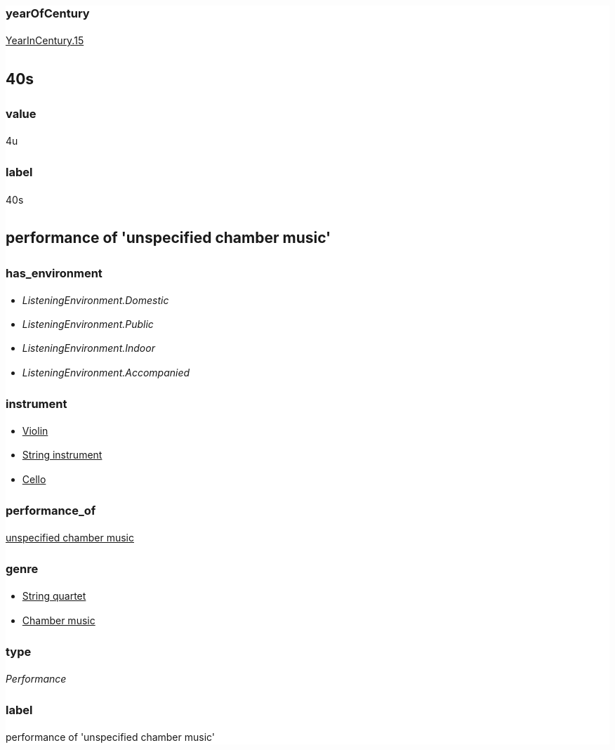 ### yearOfCentury


[YearInCentury.15](#YearInCentury.15)

## 40s

### value


4u

### label


40s

## performance of 'unspecified chamber music'

### has_environment

 - *ListeningEnvironment.Domestic*

 - *ListeningEnvironment.Public*

 - *ListeningEnvironment.Indoor*

 - *ListeningEnvironment.Accompanied*

### instrument

 - [Violin](#Violin)

 - [String instrument](#String-instrument)

 - [Cello](#Cello)

### performance_of


[unspecified chamber music](#unspecified-chamber-music)

### genre

 - [String quartet](#String-quartet)

 - [Chamber music](#Chamber-music)

### type


*Performance*

### label


performance of 'unspecified chamber music'

